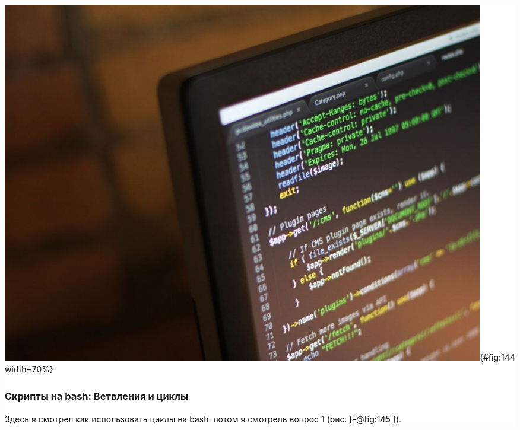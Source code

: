 ![решение задачи ](image/placeimg_800_600_tech.jpg){#fig:144 width=70%}


### Скрипты на bash: Ветвления и циклы

Здесь я смотрел как использовать циклы на bash. потом я смотрель вопрос 1 (рис. [-@fig:145 ]).

